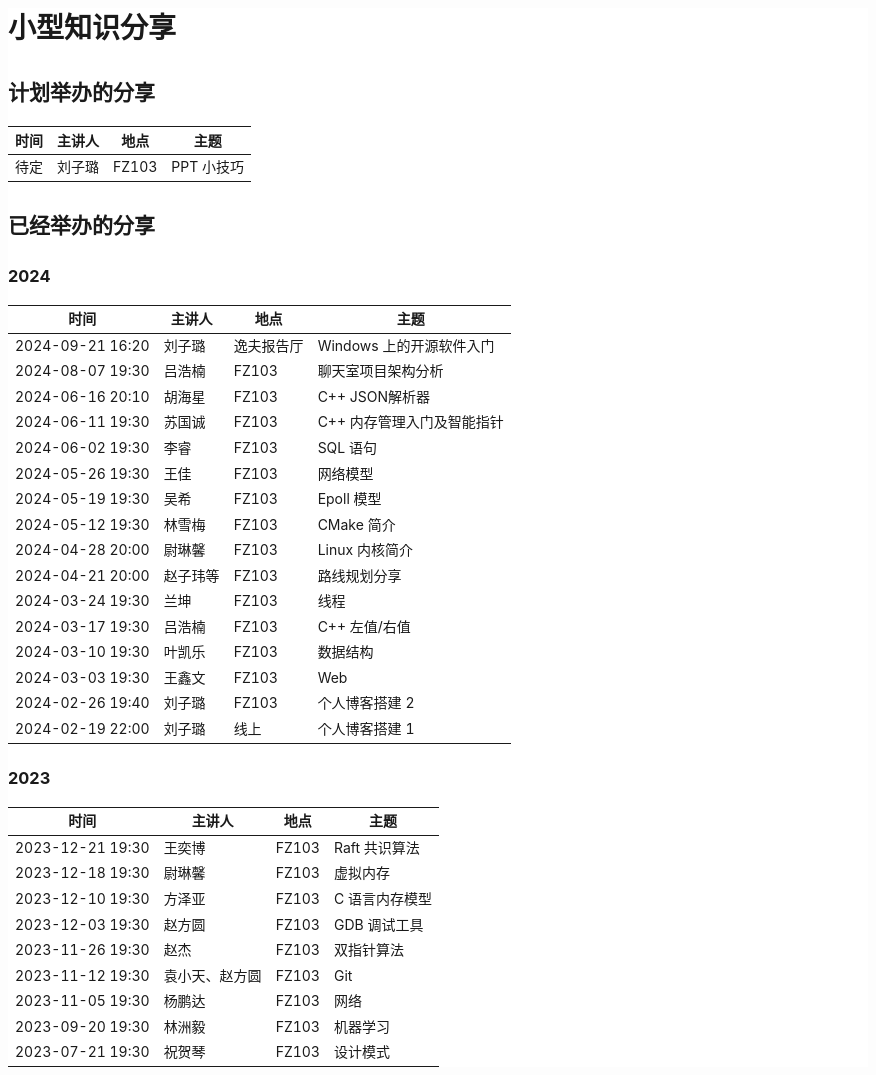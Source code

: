 # 小型知识分享

## 计划举办的分享

| 时间 | 主讲人 | 地点  | 主题       |
| ---- | ------ | ----- | ---------- |
| 待定 | 刘子璐 | FZ103 | PPT 小技巧 |

## 已经举办的分享

### 2024

| 时间             | 主讲人   | 地点       | 主题                       |
| ---------------- | -------- | ---------- | -------------------------- |
| 2024-09-21 16:20 | 刘子璐   | 逸夫报告厅 | Windows 上的开源软件入门   |
| 2024-08-07 19:30 | 吕浩楠   | FZ103      | 聊天室项目架构分析         |
| 2024-06-16 20:10 | 胡海星   | FZ103      | C++ JSON解析器             |
| 2024-06-11 19:30 | 苏国诚   | FZ103      | C++ 内存管理入门及智能指针 |
| 2024-06-02 19:30 | 李睿     | FZ103      | SQL 语句                   |
| 2024-05-26 19:30 | 王佳     | FZ103      | 网络模型                   |
| 2024-05-19 19:30 | 吴希     | FZ103      | Epoll 模型                 |
| 2024-05-12 19:30 | 林雪梅   | FZ103      | CMake 简介                 |
| 2024-04-28 20:00 | 尉琳馨   | FZ103      | Linux 内核简介             |
| 2024-04-21 20:00 | 赵子玮等 | FZ103      | 路线规划分享               |
| 2024-03-24 19:30 | 兰坤     | FZ103      | 线程                       |
| 2024-03-17 19:30 | 吕浩楠   | FZ103      | C++ 左值/右值              |
| 2024-03-10 19:30 | 叶凯乐   | FZ103      | 数据结构                   |
| 2024-03-03 19:30 | 王鑫文   | FZ103      | Web                        |
| 2024-02-26 19:40 | 刘子璐   | FZ103      | 个人博客搭建 2             |
| 2024-02-19 22:00 | 刘子璐   | 线上       | 个人博客搭建 1             |

### 2023

| 时间             | 主讲人         | 地点  | 主题               |
| ---------------- | -------------- | ----- | ------------------ |
| 2023-12-21 19:30 | 王奕博         | FZ103 | Raft 共识算法      |
| 2023-12-18 19:30 | 尉琳馨         | FZ103 | 虚拟内存           |
| 2023-12-10 19:30 | 方泽亚         | FZ103 | C 语言内存模型     |
| 2023-12-03 19:30 | 赵方圆         | FZ103 | GDB 调试工具       |
| 2023-11-26 19:30 | 赵杰           | FZ103 | 双指针算法         |
| 2023-11-12 19:30 | 袁小天、赵方圆 | FZ103 | Git                |
| 2023-11-05 19:30 | 杨鹏达         | FZ103 | 网络               |
| 2023-09-20 19:30 | 林洲毅         | FZ103 | 机器学习           |
| 2023-07-21 19:30 | 祝贺琴         | FZ103 | 设计模式           |